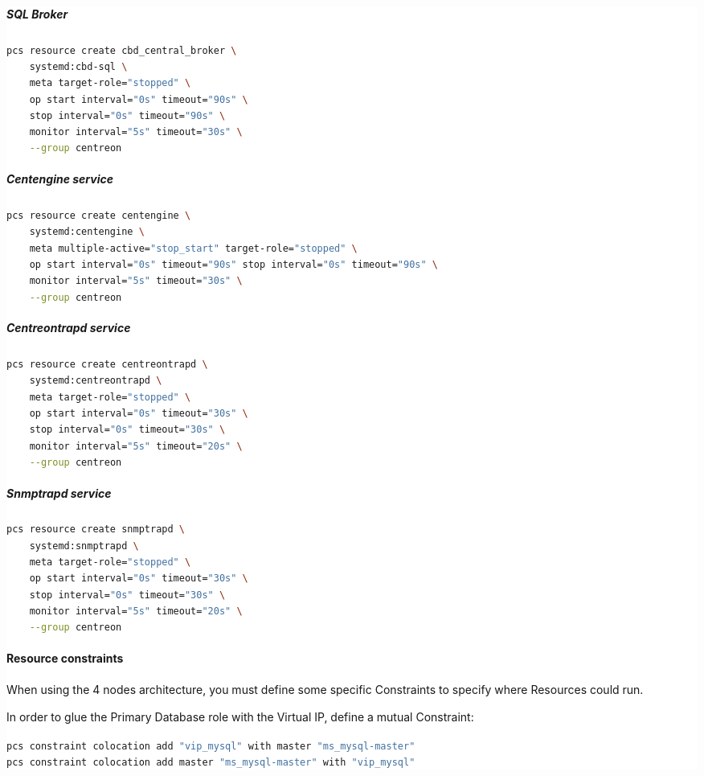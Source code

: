 ##### SQL Broker

```bash
pcs resource create cbd_central_broker \
    systemd:cbd-sql \
    meta target-role="stopped" \
    op start interval="0s" timeout="90s" \
    stop interval="0s" timeout="90s" \
    monitor interval="5s" timeout="30s" \
    --group centreon
```

##### Centengine service

```bash
pcs resource create centengine \
    systemd:centengine \
    meta multiple-active="stop_start" target-role="stopped" \
    op start interval="0s" timeout="90s" stop interval="0s" timeout="90s" \
    monitor interval="5s" timeout="30s" \
    --group centreon
```

##### Centreontrapd service

```bash
pcs resource create centreontrapd \
    systemd:centreontrapd \
    meta target-role="stopped" \
    op start interval="0s" timeout="30s" \
    stop interval="0s" timeout="30s" \
    monitor interval="5s" timeout="20s" \
    --group centreon
```

##### Snmptrapd service

```bash
pcs resource create snmptrapd \
    systemd:snmptrapd \
    meta target-role="stopped" \
    op start interval="0s" timeout="30s" \
    stop interval="0s" timeout="30s" \
    monitor interval="5s" timeout="20s" \
    --group centreon
```

#### Resource constraints

When using the 4 nodes architecture, you must define some specific Constraints to specify where Resources could run. 

In order to glue the Primary Database role with the Virtual IP, define a mutual Constraint:

```bash
pcs constraint colocation add "vip_mysql" with master "ms_mysql-master"
pcs constraint colocation add master "ms_mysql-master" with "vip_mysql"
```

